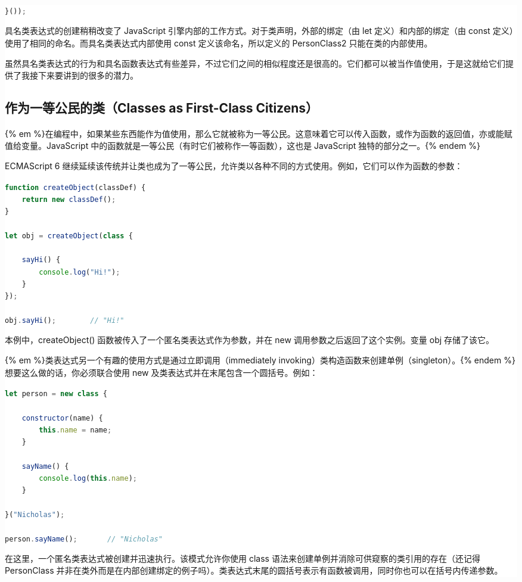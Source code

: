 ```js
}());
```

具名类表达式的创建稍稍改变了 JavaScript 引擎内部的工作方式。对于类声明，外部的绑定（由 let 定义）和内部的绑定（由 const 定义）使用了相同的命名。而具名类表达式内部使用 const 定义该命名，所以定义的 PersonClass2 只能在类的内部使用。

虽然具名类表达式的行为和具名函数表达式有些差异，不过它们之间的相似程度还是很高的。它们都可以被当作值使用，于是这就给它们提供了我接下来要讲到的很多的潜力。


## 作为一等公民的类（Classes as First-Class Citizens） 


{% em %}在编程中，如果某些东西能作为值使用，那么它就被称为一等公民。这意味着它可以传入函数，或作为函数的返回值，亦或能赋值给变量。JavaScript 中的函数就是一等公民（有时它们被称作一等函数），这也是 JavaScript 独特的部分之一。{% endem %}

ECMAScript 6 继续延续该传统并让类也成为了一等公民，允许类以各种不同的方式使用。例如，它们可以作为函数的参数：

```js
function createObject(classDef) {
    return new classDef();
}

let obj = createObject(class {

    sayHi() {
        console.log("Hi!");
    }
});

obj.sayHi();        // "Hi!"
```

本例中，createObject() 函数被传入了一个匿名类表达式作为参数，并在 new 调用参数之后返回了这个实例。变量 obj 存储了该它。

{% em %}类表达式另一个有趣的使用方式是通过立即调用（immediately invoking）类构造函数来创建单例（singleton）。{% endem %}想要这么做的话，你必须联合使用 new 及类表达式并在末尾包含一个圆括号。例如：

```js
let person = new class {

    constructor(name) {
        this.name = name;
    }

    sayName() {
        console.log(this.name);
    }

}("Nicholas");

person.sayName();       // "Nicholas"
```

在这里，一个匿名类表达式被创建并迅速执行。该模式允许你使用 class 语法来创建单例并消除可供窥察的类引用的存在（还记得 PersonClass 并非在类外而是在内部创建绑定的例子吗）。类表达式末尾的圆括号表示有函数被调用，同时你也可以在括号内传递参数。
